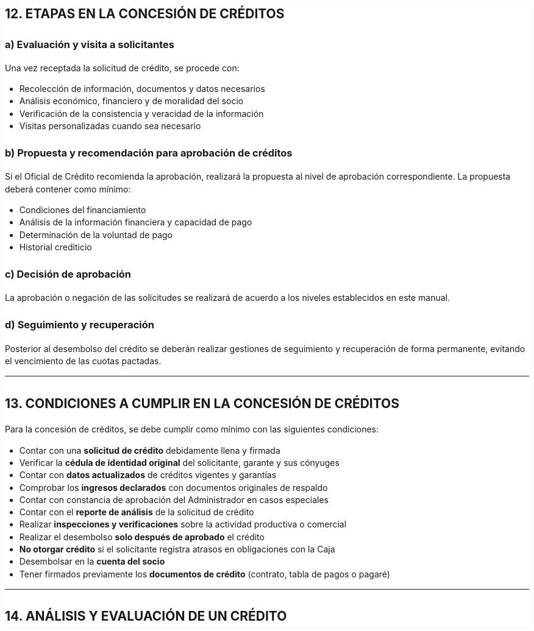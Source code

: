 
## 12. ETAPAS EN LA CONCESIÓN DE CRÉDITOS

### a) Evaluación y visita a solicitantes

Una vez receptada la solicitud de crédito, se procede con:
- Recolección de información, documentos y datos necesarios
- Análisis económico, financiero y de moralidad del socio
- Verificación de la consistencia y veracidad de la información
- Visitas personalizadas cuando sea necesario

### b) Propuesta y recomendación para aprobación de créditos

Si el Oficial de Crédito recomienda la aprobación, realizará la propuesta al nivel de aprobación correspondiente. La propuesta deberá contener como mínimo:

- Condiciones del financiamiento
- Análisis de la información financiera y capacidad de pago
- Determinación de la voluntad de pago
- Historial crediticio

### c) Decisión de aprobación

La aprobación o negación de las solicitudes se realizará de acuerdo a los niveles establecidos en este manual.

### d) Seguimiento y recuperación

Posterior al desembolso del crédito se deberán realizar gestiones de seguimiento y recuperación de forma permanente, evitando el vencimiento de las cuotas pactadas.

---

## 13. CONDICIONES A CUMPLIR EN LA CONCESIÓN DE CRÉDITOS

Para la concesión de créditos, se debe cumplir como mínimo con las siguientes condiciones:

-  Contar con una **solicitud de crédito** debidamente llena y firmada
-  Verificar la **cédula de identidad original** del solicitante, garante y sus cónyuges
-  Contar con **datos actualizados** de créditos vigentes y garantías
-  Comprobar los **ingresos declarados** con documentos originales de respaldo
-  Contar con constancia de aprobación del Administrador en casos especiales
-  Contar con el **reporte de análisis** de la solicitud de crédito
-  Realizar **inspecciones y verificaciones** sobre la actividad productiva o comercial
-  Realizar el desembolso **solo después de aprobado** el crédito
-  **No otorgar crédito** si el solicitante registra atrasos en obligaciones con la Caja
-  Desembolsar en la **cuenta del socio**
-  Tener firmados previamente los **documentos de crédito** (contrato, tabla de pagos o pagaré)

---

## 14. ANÁLISIS Y EVALUACIÓN DE UN CRÉDITO
